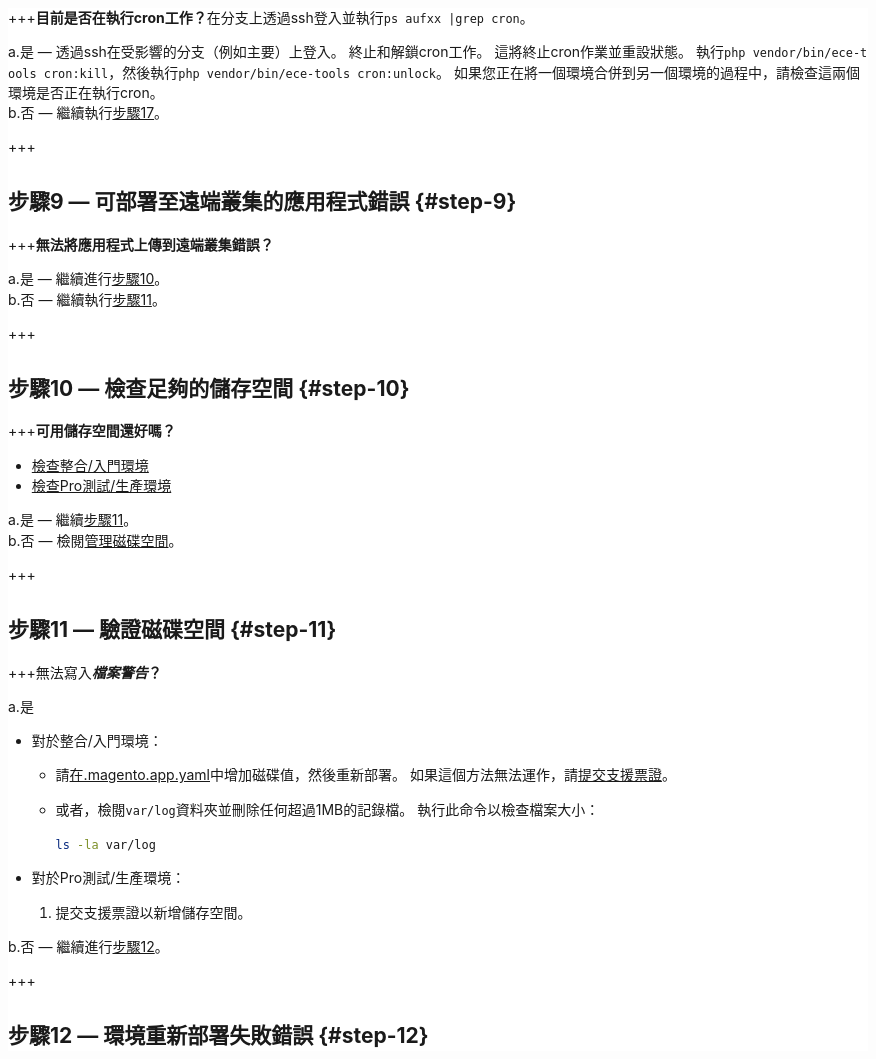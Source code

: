 +++**目前是否在執行cron工作？**&#x200B;在分支上透過ssh登入並執行`ps aufxx |grep cron`。

a.是 — 透過ssh在受影響的分支（例如主要）上登入。 終止和解鎖cron工作。 這將終止cron作業並重設狀態。 執行`php vendor/bin/ece-tools cron:kill`，然後執行`php vendor/bin/ece-tools cron:unlock`。 如果您正在將一個環境合併到另一個環境的過程中，請檢查這兩個環境是否正在執行cron。\
b.否 — 繼續執行[步驟17](#step-17)。

+++

## 步驟9 — 可部署至遠端叢集的應用程式錯誤 {#step-9}

+++**無法將應用程式上傳到遠端叢集錯誤？**

a.是 — 繼續進行[步驟10](#step-10)。\
b.否 — 繼續執行[步驟11](#step-11)。

+++

## 步驟10 — 檢查足夠的儲存空間 {#step-10}

+++**可用儲存空間還好嗎？**

* [檢查整合/入門環境](https://experienceleague.adobe.com/zh-hant/docs/commerce-on-cloud/user-guide/develop/storage/manage-disk-space?lang=en#check-integration-environment)
* [檢查Pro測試/生產環境](https://experienceleague.adobe.com/zh-hant/docs/commerce-on-cloud/user-guide/develop/storage/manage-disk-space?lang=en#check-dedicated-clusters)

a.是 — 繼續[步驟11](#step-11)。\
b.否 — 檢閱[管理磁碟空間](https://experienceleague.adobe.com/zh-hant/docs/commerce-on-cloud/user-guide/develop/storage/manage-disk-space)。

+++

## 步驟11 — 驗證磁碟空間 {#step-11}

+++無法寫入&#x200B;**_檔案警告&#x200B;_？**

a.是

* 對於整合/入門環境：

   * 請[在.magento.app.yaml](https://experienceleague.adobe.com/docs/commerce-cloud-service/user-guide/develop/storage/manage-disk-space.html?lang=zh-Hant#application-disk-space)中增加磁碟值，然後重新部署。 如果這個方法無法運作，請[提交支援票證](/help/help-center-guide/help-center/magento-help-center-user-guide.md#submit-ticket)。
   * 或者，檢閱`var/log`資料夾並刪除任何超過1MB的記錄檔。 執行此命令以檢查檔案大小：

     ```bash
     ls -la var/log
     ```

* 對於Pro測試/生產環境：

   1. 提交支援票證以新增儲存空間。

b.否 — 繼續進行[步驟12](#step-12)。

+++

## 步驟12 — 環境重新部署失敗錯誤 {#step-12}
